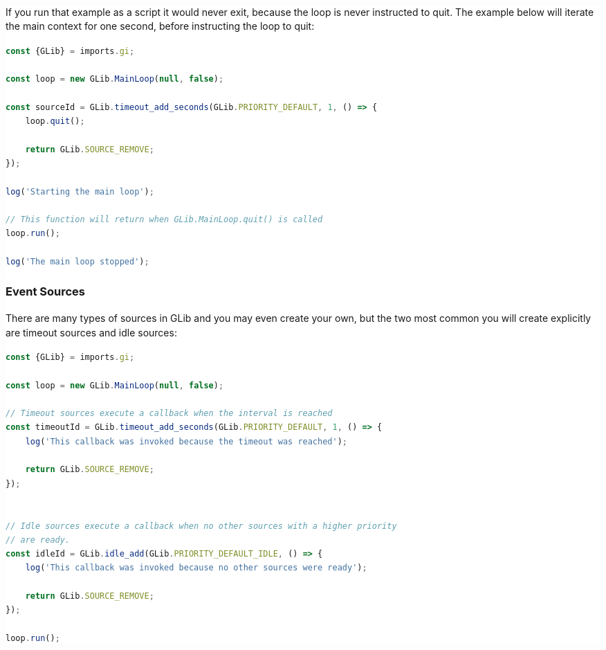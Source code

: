 If you run that example as a script it would never exit, because the loop is
never instructed to quit. The example below will iterate the main context for
one second, before instructing the loop to quit:

```js
const {GLib} = imports.gi;

const loop = new GLib.MainLoop(null, false);

const sourceId = GLib.timeout_add_seconds(GLib.PRIORITY_DEFAULT, 1, () => {
    loop.quit();
    
    return GLib.SOURCE_REMOVE;
});

log('Starting the main loop');

// This function will return when GLib.MainLoop.quit() is called
loop.run();

log('The main loop stopped');
```

[spidermonkey]: https://spidermonkey.dev
[mainloop]: https://docs.gtk.org/glib/main-loop.html
[gapplication]: https://gjs-docs.gnome.org/gio20/gio.application
[gapplicationrun]: https://gjs-docs.gnome.org/gio20/gio.application#method-run


### Event Sources

There are many types of sources in GLib and you may even create your own, but the
two most common you will create explicitly are timeout sources and idle sources:

```js
const {GLib} = imports.gi;

const loop = new GLib.MainLoop(null, false);

// Timeout sources execute a callback when the interval is reached
const timeoutId = GLib.timeout_add_seconds(GLib.PRIORITY_DEFAULT, 1, () => {
    log('This callback was invoked because the timeout was reached');
    
    return GLib.SOURCE_REMOVE;
});


// Idle sources execute a callback when no other sources with a higher priority
// are ready.
const idleId = GLib.idle_add(GLib.PRIORITY_DEFAULT_IDLE, () => {
    log('This callback was invoked because no other sources were ready');
    
    return GLib.SOURCE_REMOVE;
});

loop.run();
```


[promise]: https://developer.mozilla.org/docs/Web/JavaScript/Reference/Global_Objects/Promise
[gsourceremove]: https://gjs-docs.gnome.org/glib20/glib.source#function-remove
[gcancellable]: https://gjs-docs.gnome.org/gio20/gio.cancellable
[mdnpromise]: https://developer.mozilla.org/docs/Web/JavaScript/Reference/Global_Objects/Promise
[avizajac]: https://llzes.org/
[gcancellable]: https://gjs-docs.gnome.org/gio20/gio.cancellable